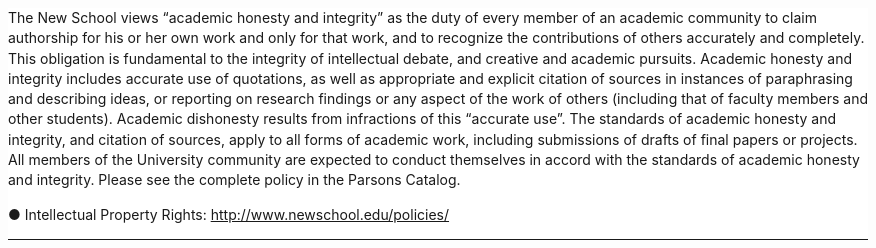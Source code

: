 The New School views “academic honesty and integrity” as the duty of every member of an academic
community to claim authorship for his or her own work and only for that work, and to recognize the contributions of others accurately and completely. This obligation is fundamental to the integrity of intellectual debate, and creative and academic pursuits. Academic honesty and integrity includes accurate use of quotations, as well as appropriate and explicit citation of sources in instances of paraphrasing and describing ideas, or reporting on research findings or any aspect of the work of others (including that of faculty members and other students). Academic dishonesty results from infractions of this “accurate use”. The standards of academic honesty and integrity, and citation of sources, apply to all forms of academic work, including submissions of drafts of final papers or projects. All members of
the University community are expected to conduct themselves in accord with the standards of academic honesty and integrity. Please see the complete policy in the Parsons Catalog.

● Intellectual Property Rights: http://www.newschool.edu/policies/


------------------------------------------------------------------------------
